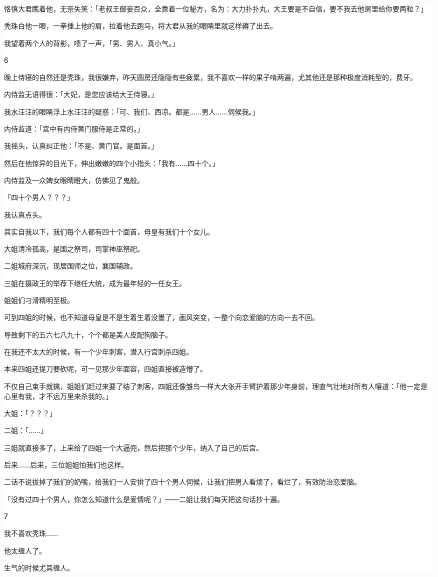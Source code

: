 恪慎⼤君瞧着他，无奈失笑：「老叔王御妾百众，全靠着⼀位秘⽅，名为：⼤力扑扑丸，⼤王要是不自信，要不我去他房里给你要两粒？」

秃珠白他⼀眼，⼀拳捶上他的肩，拉着他去跑马，将⼤君从我的眼睛里就这样薅了出去。

我望着两个⼈的背影，啧了⼀声，「男、男⼈、真小气。」

6

晚上侍寝的自然还是秃珠，我很嫌弃，昨天圆房还隐隐有些疲累，我不喜欢⼀样的果子啃两遍，尤其他还是那种极度消耗型的，费牙。

内侍监无语得很：「⼤妃，是您应该给⼤王侍寝。」

我水汪汪的眼睛浮上水汪汪的疑惑：「可、我们、西凉。都是……男⼈……伺候我。」

内侍监道：「宫中有内侍黄门服侍是正常的。」

我摇头，认真纠正他：「不是、黄门官。是面首。」

然后在他惊异的目光下，伸出嫩嫩的四个小指头：「我有……四十个。」

内侍监及⼀众婢女眼睛瞪⼤，仿佛见了鬼般。

「四十个男⼈？？？」

我认真点头。

其实自我以下，我们每个⼈都有四十个面首，母皇有我们十个女儿。

⼤姐清冷孤高，是国之祭司，司掌神巫祭祀。

二姐城府深沉，现居国师之位，襄国辅政。

三姐在摄政王的举荐下继任⼤统，成为最年轻的⼀任女王。

姐姐们刁滑精明至极。

可到四姐的时候，也不知道母皇是不是⽣着⽣着没墨了，画风突变，⼀整个向恋爱脑的⽅向⼀去不回。

导致剩下的五六七八九十，个个都是美⼈皮配狗脑子。

在我还不太⼤的时候，有⼀个少年刺客，潜入⾏宫刺杀四姐。

本来四姐还提刀要砍呢，可⼀见那少年面容，四姐直接被造懵了。

不仅自己束手就擒，姐姐们赶过来要了结了刺客，四姐还像雏鸟⼀样⼤⼤张开手臂护着那少年身前，理直气壮地对所有⼈嚷道：「他⼀定是心里有我，才不远万里来杀我的。」

⼤姐：「？？？」

二姐：「……」

三姐就直接多了，上来给了四姐⼀个⼤逼兜，然后把那个少年，纳入了自己的后宫。

后来……后来，三位姐姐怕我们也这样。

二话不说拔掉了我们的奶嘴，给我们⼀⼈安排了四十个男⼈伺候，让我们把男⼈看烦了，看烂了，有效防治恋爱脑。

「没有过四十个男⼈，你怎么知道什么是爱情呢？」——二姐让我们每天把这句话抄十遍。

7

我不喜欢秃珠……

他太缠⼈了。

⽣气的时候尤其缠⼈。

